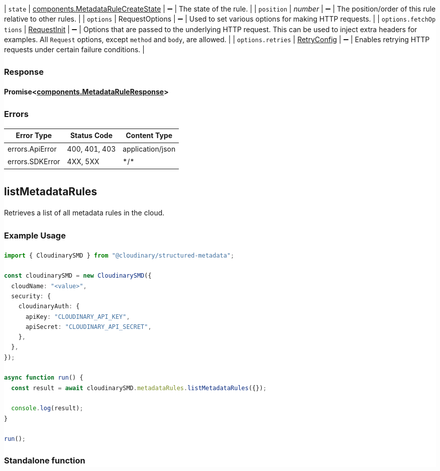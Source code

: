 | `state`                                                                                                                                                                        | [components.MetadataRuleCreateState](../../models/components/metadatarulecreatestate.md)                                                                                       | :heavy_minus_sign:                                                                                                                                                             | The state of the rule.                                                                                                                                                         |
| `position`                                                                                                                                                                     | *number*                                                                                                                                                                       | :heavy_minus_sign:                                                                                                                                                             | The position/order of this rule relative to other rules.                                                                                                                       |
| `options`                                                                                                                                                                      | RequestOptions                                                                                                                                                                 | :heavy_minus_sign:                                                                                                                                                             | Used to set various options for making HTTP requests.                                                                                                                          |
| `options.fetchOptions`                                                                                                                                                         | [RequestInit](https://developer.mozilla.org/en-US/docs/Web/API/Request/Request#options)                                                                                        | :heavy_minus_sign:                                                                                                                                                             | Options that are passed to the underlying HTTP request. This can be used to inject extra headers for examples. All `Request` options, except `method` and `body`, are allowed. |
| `options.retries`                                                                                                                                                              | [RetryConfig](../../lib/utils/retryconfig.md)                                                                                                                                  | :heavy_minus_sign:                                                                                                                                                             | Enables retrying HTTP requests under certain failure conditions.                                                                                                               |

### Response

**Promise\<[components.MetadataRuleResponse](../../models/components/metadataruleresponse.md)\>**

### Errors

| Error Type       | Status Code      | Content Type     |
| ---------------- | ---------------- | ---------------- |
| errors.ApiError  | 400, 401, 403    | application/json |
| errors.SDKError  | 4XX, 5XX         | \*/\*            |

## listMetadataRules

Retrieves a list of all metadata rules in the cloud.

### Example Usage

```typescript
import { CloudinarySMD } from "@cloudinary/structured-metadata";

const cloudinarySMD = new CloudinarySMD({
  cloudName: "<value>",
  security: {
    cloudinaryAuth: {
      apiKey: "CLOUDINARY_API_KEY",
      apiSecret: "CLOUDINARY_API_SECRET",
    },
  },
});

async function run() {
  const result = await cloudinarySMD.metadataRules.listMetadataRules({});

  console.log(result);
}

run();
```

### Standalone function
